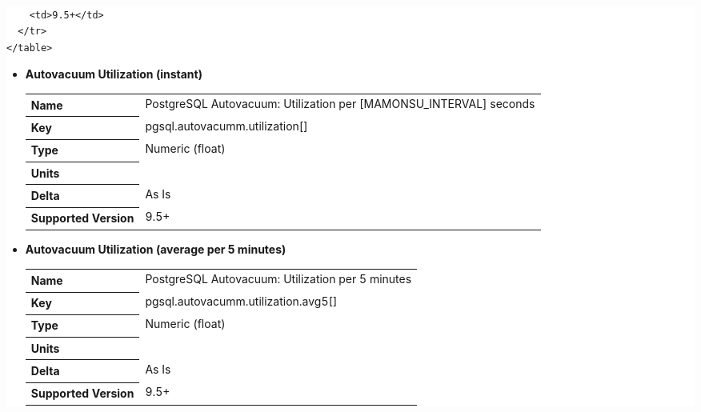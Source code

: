         <td>9.5+</td>
      </tr>
    </table>

- **Autovacuum Utilization (instant)**  

    <table>
      <tr>
        <th>Name</th>
        <td>PostgreSQL Autovacuum: Utilization per [MAMONSU_INTERVAL] seconds</td>
      </tr>
      <tr>
        <th>Key</th>
        <td>pgsql.autovacumm.utilization[]</td>
      </tr>
      <tr>
        <th>Type</th>
        <td>Numeric (float)</td>
      </tr>
      <tr>
        <th>Units</th>
        <td></td>
      </tr>
      <tr>
        <th>Delta</th>
        <td>As Is</td>
      </tr>
      <tr>
        <th>Supported Version</th>
        <td>9.5+</td>
      </tr>
    </table>

- **Autovacuum Utilization (average per 5 minutes)**  

    <table>
      <tr>
        <th>Name</th>
        <td>PostgreSQL Autovacuum: Utilization per 5 minutes</td>
      </tr>
      <tr>
        <th>Key</th>
        <td>pgsql.autovacumm.utilization.avg5[]</td>
      </tr>
      <tr>
        <th>Type</th>
        <td>Numeric (float)</td>
      </tr>
      <tr>
        <th>Units</th>
        <td></td>
      </tr>
      <tr>
        <th>Delta</th>
        <td>As Is</td>
      </tr>
      <tr>
        <th>Supported Version</th>
        <td>9.5+</td>
      </tr>
    </table>
